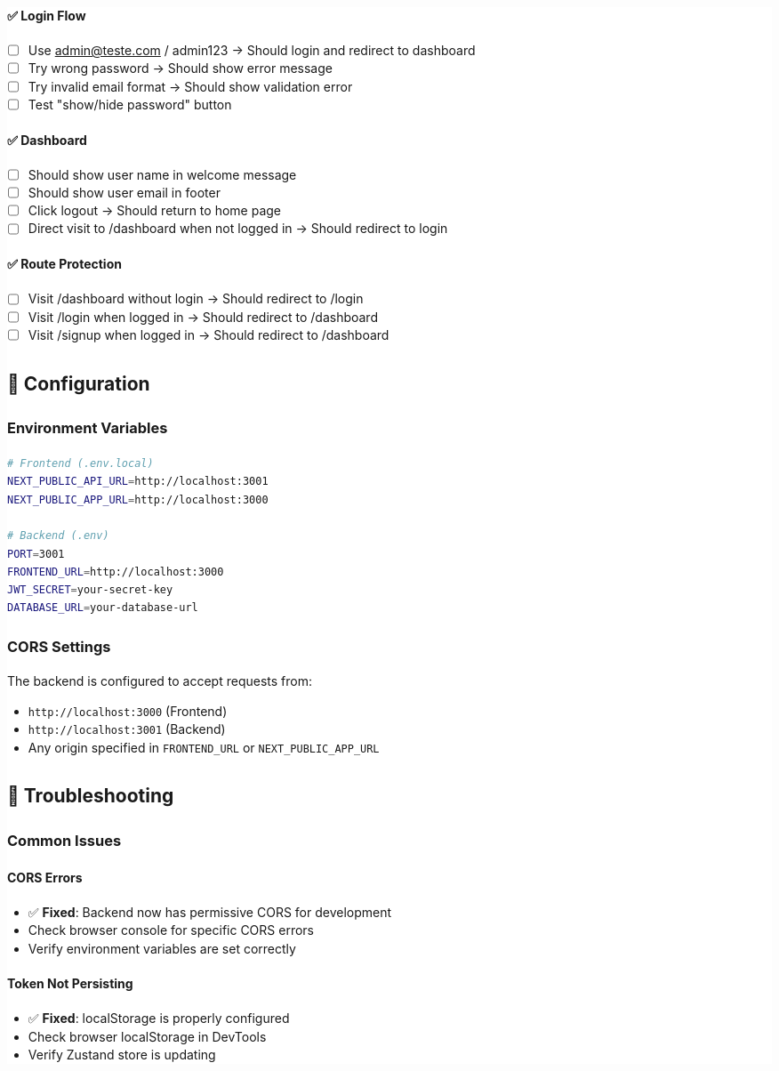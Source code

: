 #### ✅ **Login Flow**
- [ ] Use admin@teste.com / admin123 → Should login and redirect to dashboard
- [ ] Try wrong password → Should show error message
- [ ] Try invalid email format → Should show validation error
- [ ] Test "show/hide password" button

#### ✅ **Dashboard**
- [ ] Should show user name in welcome message
- [ ] Should show user email in footer
- [ ] Click logout → Should return to home page
- [ ] Direct visit to /dashboard when not logged in → Should redirect to login

#### ✅ **Route Protection**
- [ ] Visit /dashboard without login → Should redirect to /login
- [ ] Visit /login when logged in → Should redirect to /dashboard
- [ ] Visit /signup when logged in → Should redirect to /dashboard

## 🔧 **Configuration**

### Environment Variables
```bash
# Frontend (.env.local)
NEXT_PUBLIC_API_URL=http://localhost:3001
NEXT_PUBLIC_APP_URL=http://localhost:3000

# Backend (.env)
PORT=3001
FRONTEND_URL=http://localhost:3000
JWT_SECRET=your-secret-key
DATABASE_URL=your-database-url
```

### CORS Settings
The backend is configured to accept requests from:
- `http://localhost:3000` (Frontend)
- `http://localhost:3001` (Backend)
- Any origin specified in `FRONTEND_URL` or `NEXT_PUBLIC_APP_URL`

## 🚨 **Troubleshooting**

### Common Issues

#### **CORS Errors**
- ✅ **Fixed**: Backend now has permissive CORS for development
- Check browser console for specific CORS errors
- Verify environment variables are set correctly

#### **Token Not Persisting**
- ✅ **Fixed**: localStorage is properly configured
- Check browser localStorage in DevTools
- Verify Zustand store is updating
